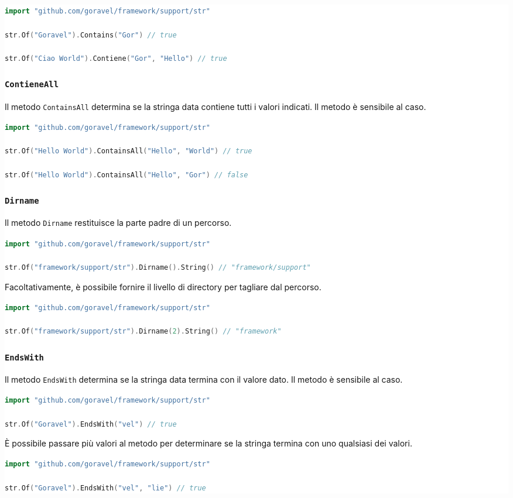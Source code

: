 ```go
import "github.com/goravel/framework/support/str"

str.Of("Goravel").Contains("Gor") // true

str.Of("Ciao World").Contiene("Gor", "Hello") // true
```

### `ContieneAll`

Il metodo `ContainsAll` determina se la stringa data contiene tutti i valori indicati. Il metodo è sensibile al caso.

```go
import "github.com/goravel/framework/support/str"

str.Of("Hello World").ContainsAll("Hello", "World") // true

str.Of("Hello World").ContainsAll("Hello", "Gor") // false
```

### `Dirname`

Il metodo `Dirname` restituisce la parte padre di un percorso.

```go
import "github.com/goravel/framework/support/str"

str.Of("framework/support/str").Dirname().String() // "framework/support"
```

Facoltativamente, è possibile fornire il livello di directory per tagliare dal percorso.

```go
import "github.com/goravel/framework/support/str"

str.Of("framework/support/str").Dirname(2).String() // "framework"
```

### `EndsWith`

Il metodo `EndsWith` determina se la stringa data termina con il valore dato. Il metodo è sensibile al caso.

```go
import "github.com/goravel/framework/support/str"

str.Of("Goravel").EndsWith("vel") // true
```

È possibile passare più valori al metodo per determinare se la stringa termina con uno qualsiasi dei valori.

```go
import "github.com/goravel/framework/support/str"

str.Of("Goravel").EndsWith("vel", "lie") // true
```
